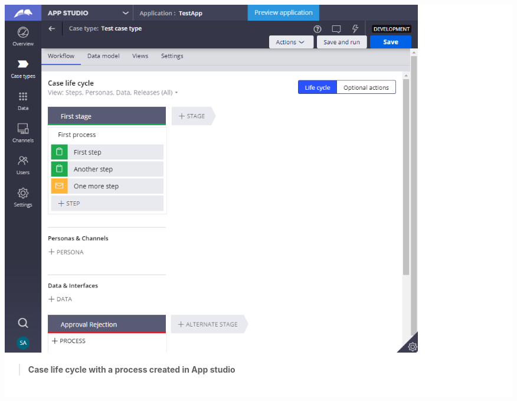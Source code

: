 <img src="../resources/rule-case-type.png" width=700>

> **Case life cycle with a process created in App studio**

<br>
